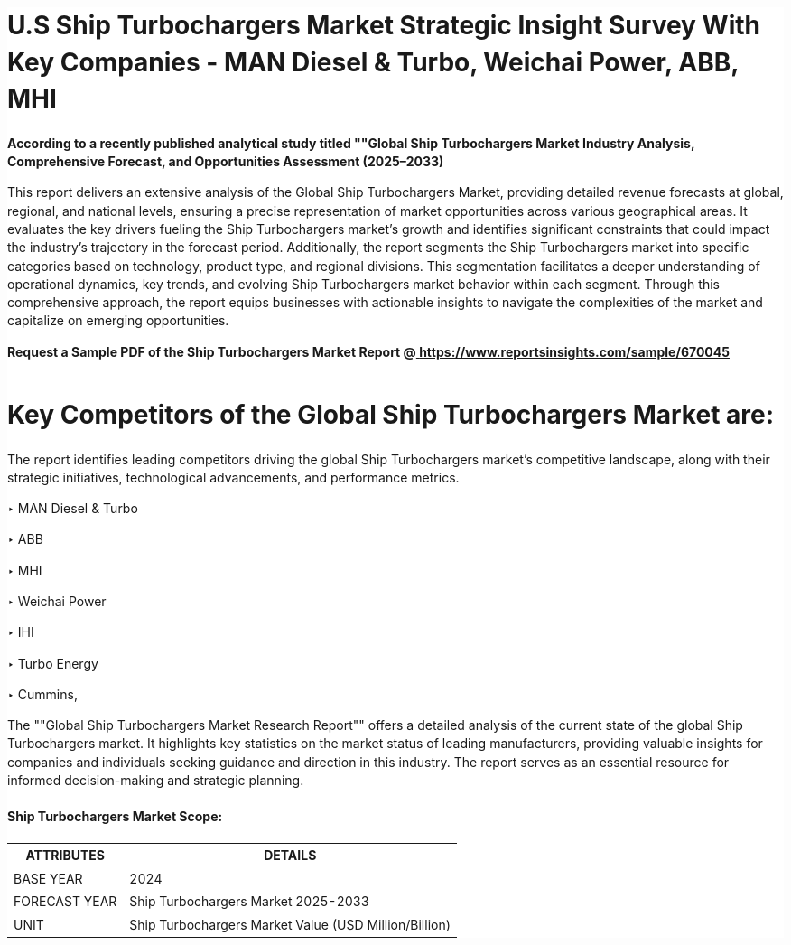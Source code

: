 # U.S Ship Turbochargers Market Strategic Insight Survey With Key Companies - MAN Diesel & Turbo, Weichai Power, ABB, MHI

<strong>According to a recently published analytical study titled ""Global Ship Turbochargers Market Industry Analysis, Comprehensive Forecast, and Opportunities Assessment (2025–2033)</strong>

 This report delivers an extensive analysis of the Global Ship Turbochargers Market, providing detailed revenue forecasts at global, regional, and national levels, ensuring a precise representation of market opportunities across various geographical areas. It evaluates the key drivers fueling the Ship Turbochargers market’s growth and identifies significant constraints that could impact the industry’s trajectory in the forecast period. Additionally, the report segments the Ship Turbochargers market into specific categories based on technology, product type, and regional divisions. This segmentation facilitates a deeper understanding of operational dynamics, key trends, and evolving Ship Turbochargers market behavior within each segment. Through this comprehensive approach, the report equips businesses with actionable insights to navigate the complexities of the market and capitalize on emerging opportunities.

<strong>Request a Sample PDF of the Ship Turbochargers Market Report </strong><strong>@<a href=https://www.reportsinsights.com/sample/670045> https://www.reportsinsights.com/sample/670045</a></strong></font>

# <strong>Key Competitors of the Global Ship Turbochargers Market are:</strong>

The report identifies leading competitors driving the global Ship Turbochargers market’s competitive landscape, along with their strategic initiatives, technological advancements, and performance metrics.

‣ MAN Diesel & Turbo

‣ ABB

‣ MHI

‣ Weichai Power

‣ IHI

‣ Turbo Energy

‣ Cummins,

The ""Global Ship Turbochargers Market Research Report"" offers a detailed analysis of the current state of the global Ship Turbochargers market. It highlights key statistics on the market status of leading manufacturers, providing valuable insights for companies and individuals seeking guidance and direction in this industry. The report serves as an essential resource for informed decision-making and strategic planning.

<h4>Ship Turbochargers Market Scope:</h4>
<table>
<tr>
<th>ATTRIBUTES</th>
<th>DETAILS</th>
</tr>
<tr>
<td>BASE YEAR</td>
<td>2024</td>
</tr>
<tr>
<td>FORECAST YEAR</td>
<td>Ship Turbochargers Market 2025-2033</td>
</tr>
<tr>
<td>UNIT</td>
<td>Ship Turbochargers Market Value (USD Million/Billion)</td>
<tr>